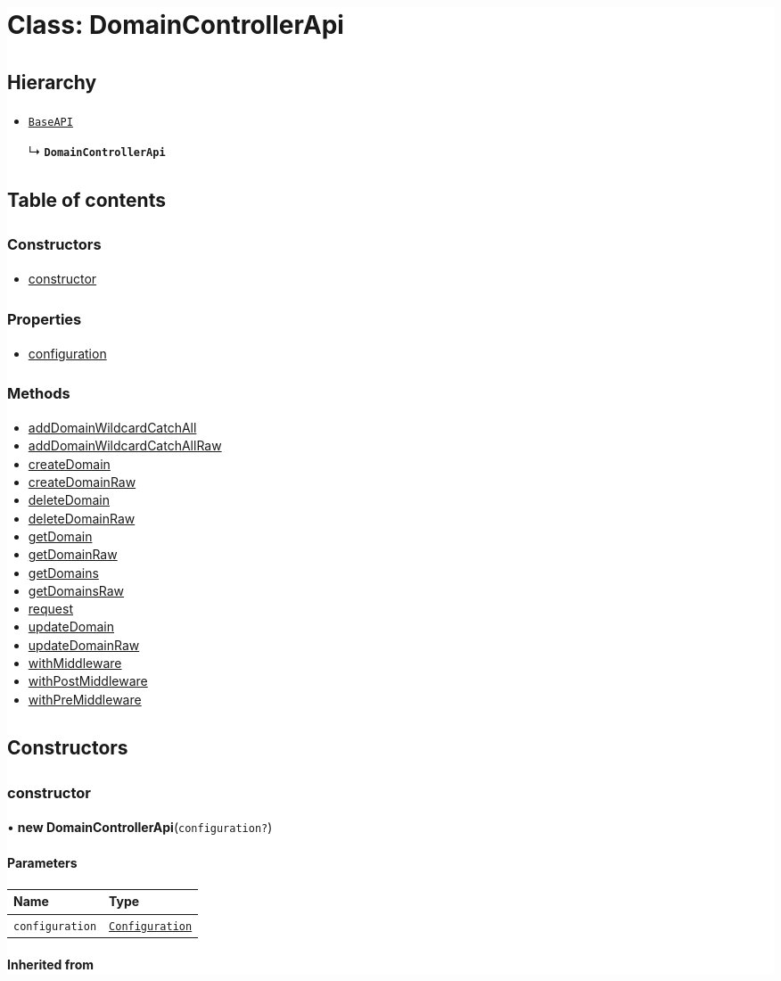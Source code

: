 # Class: DomainControllerApi

## Hierarchy

- [`BaseAPI`](BaseAPI.md)

  ↳ **`DomainControllerApi`**

## Table of contents

### Constructors

- [constructor](DomainControllerApi.md#constructor)

### Properties

- [configuration](DomainControllerApi.md#configuration)

### Methods

- [addDomainWildcardCatchAll](DomainControllerApi.md#adddomainwildcardcatchall)
- [addDomainWildcardCatchAllRaw](DomainControllerApi.md#adddomainwildcardcatchallraw)
- [createDomain](DomainControllerApi.md#createdomain)
- [createDomainRaw](DomainControllerApi.md#createdomainraw)
- [deleteDomain](DomainControllerApi.md#deletedomain)
- [deleteDomainRaw](DomainControllerApi.md#deletedomainraw)
- [getDomain](DomainControllerApi.md#getdomain)
- [getDomainRaw](DomainControllerApi.md#getdomainraw)
- [getDomains](DomainControllerApi.md#getdomains)
- [getDomainsRaw](DomainControllerApi.md#getdomainsraw)
- [request](DomainControllerApi.md#request)
- [updateDomain](DomainControllerApi.md#updatedomain)
- [updateDomainRaw](DomainControllerApi.md#updatedomainraw)
- [withMiddleware](DomainControllerApi.md#withmiddleware)
- [withPostMiddleware](DomainControllerApi.md#withpostmiddleware)
- [withPreMiddleware](DomainControllerApi.md#withpremiddleware)

## Constructors

### <a id="constructor" name="constructor"></a> constructor

• **new DomainControllerApi**(`configuration?`)

#### Parameters

| Name | Type |
| :------ | :------ |
| `configuration` | [`Configuration`](Configuration.md) |

#### Inherited from
